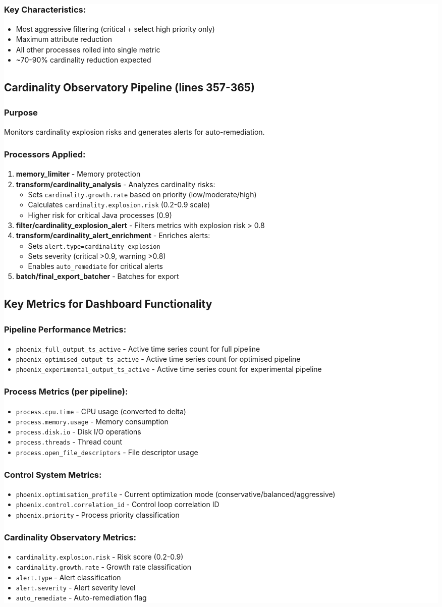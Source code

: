 ### Key Characteristics:
- Most aggressive filtering (critical + select high priority only)
- Maximum attribute reduction
- All other processes rolled into single metric
- ~70-90% cardinality reduction expected

## Cardinality Observatory Pipeline (lines 357-365)

### Purpose
Monitors cardinality explosion risks and generates alerts for auto-remediation.

### Processors Applied:
1. **memory_limiter** - Memory protection
2. **transform/cardinality_analysis** - Analyzes cardinality risks:
   - Sets `cardinality.growth.rate` based on priority (low/moderate/high)
   - Calculates `cardinality.explosion.risk` (0.2-0.9 scale)
   - Higher risk for critical Java processes (0.9)
3. **filter/cardinality_explosion_alert** - Filters metrics with explosion risk > 0.8
4. **transform/cardinality_alert_enrichment** - Enriches alerts:
   - Sets `alert.type=cardinality_explosion`
   - Sets severity (critical >0.9, warning >0.8)
   - Enables `auto_remediate` for critical alerts
5. **batch/final_export_batcher** - Batches for export

## Key Metrics for Dashboard Functionality

### Pipeline Performance Metrics:
- `phoenix_full_output_ts_active` - Active time series count for full pipeline
- `phoenix_optimised_output_ts_active` - Active time series count for optimised pipeline  
- `phoenix_experimental_output_ts_active` - Active time series count for experimental pipeline

### Process Metrics (per pipeline):
- `process.cpu.time` - CPU usage (converted to delta)
- `process.memory.usage` - Memory consumption
- `process.disk.io` - Disk I/O operations
- `process.threads` - Thread count
- `process.open_file_descriptors` - File descriptor usage

### Control System Metrics:
- `phoenix.optimisation_profile` - Current optimization mode (conservative/balanced/aggressive)
- `phoenix.control.correlation_id` - Control loop correlation ID
- `phoenix.priority` - Process priority classification

### Cardinality Observatory Metrics:
- `cardinality.explosion.risk` - Risk score (0.2-0.9)
- `cardinality.growth.rate` - Growth rate classification
- `alert.type` - Alert classification
- `alert.severity` - Alert severity level
- `auto_remediate` - Auto-remediation flag
